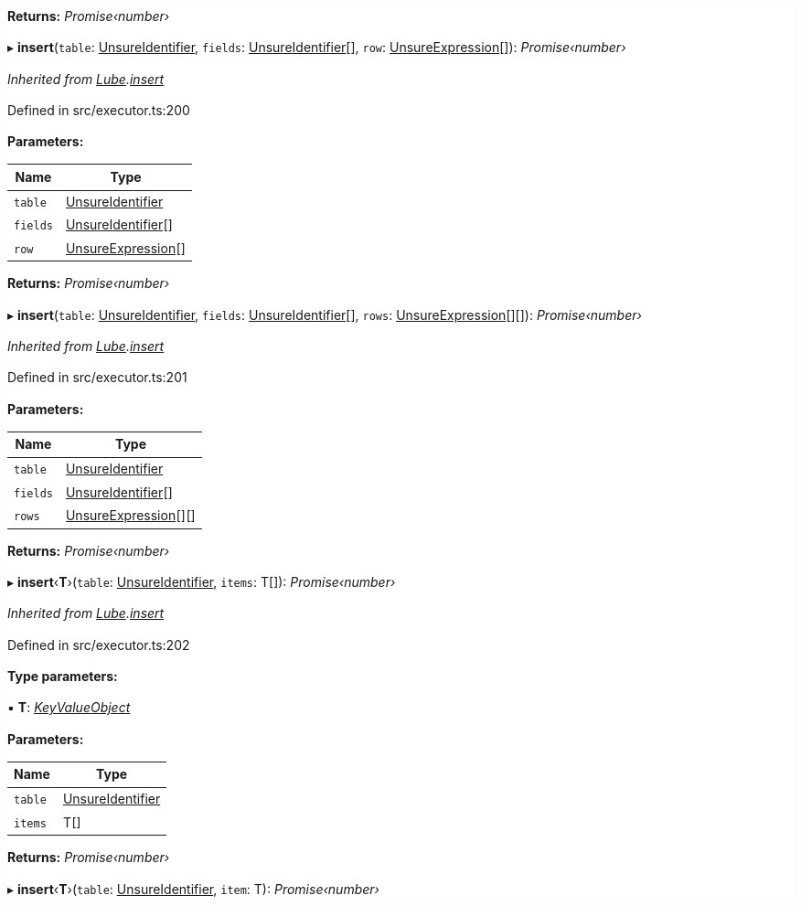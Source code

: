 **Returns:** *Promise‹number›*

▸ **insert**(`table`: [UnsureIdentifier](../modules/_lube_.md#unsureidentifier), `fields`: [UnsureIdentifier](../modules/_lube_.md#unsureidentifier)[], `row`: [UnsureExpression](../modules/_lube_.md#unsureexpression)[]): *Promise‹number›*

*Inherited from [Lube](_lube_.lube.md).[insert](_lube_.lube.md#insert)*

Defined in src/executor.ts:200

**Parameters:**

Name | Type |
------ | ------ |
`table` | [UnsureIdentifier](../modules/_lube_.md#unsureidentifier) |
`fields` | [UnsureIdentifier](../modules/_lube_.md#unsureidentifier)[] |
`row` | [UnsureExpression](../modules/_lube_.md#unsureexpression)[] |

**Returns:** *Promise‹number›*

▸ **insert**(`table`: [UnsureIdentifier](../modules/_lube_.md#unsureidentifier), `fields`: [UnsureIdentifier](../modules/_lube_.md#unsureidentifier)[], `rows`: [UnsureExpression](../modules/_lube_.md#unsureexpression)[][]): *Promise‹number›*

*Inherited from [Lube](_lube_.lube.md).[insert](_lube_.lube.md#insert)*

Defined in src/executor.ts:201

**Parameters:**

Name | Type |
------ | ------ |
`table` | [UnsureIdentifier](../modules/_lube_.md#unsureidentifier) |
`fields` | [UnsureIdentifier](../modules/_lube_.md#unsureidentifier)[] |
`rows` | [UnsureExpression](../modules/_lube_.md#unsureexpression)[][] |

**Returns:** *Promise‹number›*

▸ **insert**‹**T**›(`table`: [UnsureIdentifier](../modules/_lube_.md#unsureidentifier), `items`: T[]): *Promise‹number›*

*Inherited from [Lube](_lube_.lube.md).[insert](_lube_.lube.md#insert)*

Defined in src/executor.ts:202

**Type parameters:**

▪ **T**: *[KeyValueObject](../interfaces/_ast_.keyvalueobject.md)*

**Parameters:**

Name | Type |
------ | ------ |
`table` | [UnsureIdentifier](../modules/_lube_.md#unsureidentifier) |
`items` | T[] |

**Returns:** *Promise‹number›*

▸ **insert**‹**T**›(`table`: [UnsureIdentifier](../modules/_lube_.md#unsureidentifier), `item`: T): *Promise‹number›*
